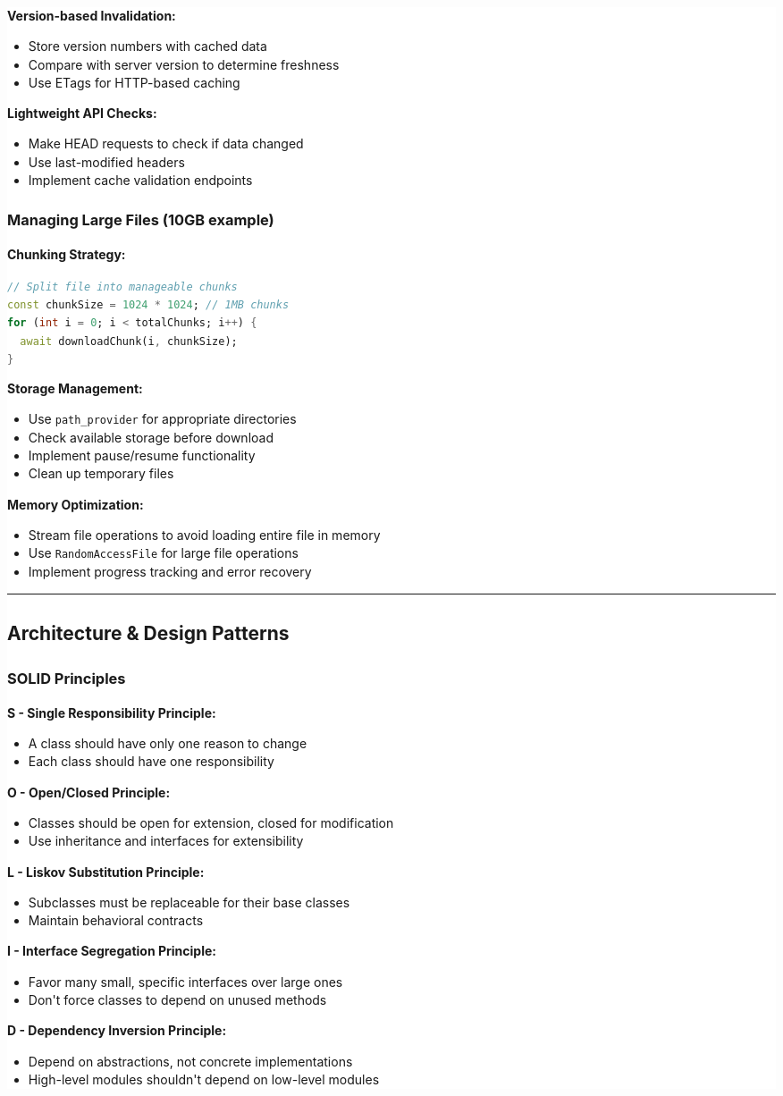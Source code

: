 **Version-based Invalidation:**
- Store version numbers with cached data
- Compare with server version to determine freshness
- Use ETags for HTTP-based caching

**Lightweight API Checks:**
- Make HEAD requests to check if data changed
- Use last-modified headers
- Implement cache validation endpoints

### Managing Large Files (10GB example)

**Chunking Strategy:**
```dart
// Split file into manageable chunks
const chunkSize = 1024 * 1024; // 1MB chunks
for (int i = 0; i < totalChunks; i++) {
  await downloadChunk(i, chunkSize);
}
```

**Storage Management:**
- Use `path_provider` for appropriate directories
- Check available storage before download
- Implement pause/resume functionality
- Clean up temporary files

**Memory Optimization:**
- Stream file operations to avoid loading entire file in memory
- Use `RandomAccessFile` for large file operations
- Implement progress tracking and error recovery

---

## Architecture & Design Patterns

### SOLID Principles

**S - Single Responsibility Principle:**
- A class should have only one reason to change
- Each class should have one responsibility

**O - Open/Closed Principle:**
- Classes should be open for extension, closed for modification
- Use inheritance and interfaces for extensibility

**L - Liskov Substitution Principle:**
- Subclasses must be replaceable for their base classes
- Maintain behavioral contracts

**I - Interface Segregation Principle:**
- Favor many small, specific interfaces over large ones
- Don't force classes to depend on unused methods

**D - Dependency Inversion Principle:**
- Depend on abstractions, not concrete implementations
- High-level modules shouldn't depend on low-level modules
